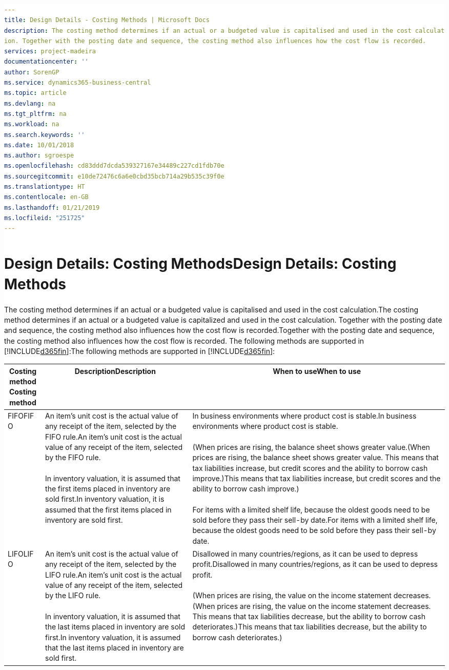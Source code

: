 ```yaml
---
title: Design Details - Costing Methods | Microsoft Docs
description: The costing method determines if an actual or a budgeted value is capitalised and used in the cost calculation. Together with the posting date and sequence, the costing method also influences how the cost flow is recorded.
services: project-madeira
documentationcenter: ''
author: SorenGP
ms.service: dynamics365-business-central
ms.topic: article
ms.devlang: na
ms.tgt_pltfrm: na
ms.workload: na
ms.search.keywords: ''
ms.date: 10/01/2018
ms.author: sgroespe
ms.openlocfilehash: cd83ddd7dcda539327167e34489c227cd1fdb70e
ms.sourcegitcommit: e10de72476c6a6e0cbd35bcb714a29b535c39f0e
ms.translationtype: HT
ms.contentlocale: en-GB
ms.lasthandoff: 01/21/2019
ms.locfileid: "251725"
---
```

# <a name="design-details-costing-methods"></a><span data-ttu-id="8e539-104">Design Details: Costing Methods</span><span class="sxs-lookup"><span data-stu-id="8e539-104">Design Details: Costing Methods</span></span>
<span data-ttu-id="8e539-105">The costing method determines if an actual or a budgeted value is capitalised and used in the cost calculation.</span><span class="sxs-lookup"><span data-stu-id="8e539-105">The costing method determines if an actual or a budgeted value is capitalized and used in the cost calculation.</span></span> <span data-ttu-id="8e539-106">Together with the posting date and sequence, the costing method also influences how the cost flow is recorded.</span><span class="sxs-lookup"><span data-stu-id="8e539-106">Together with the posting date and sequence, the costing method also influences how the cost flow is recorded.</span></span> <span data-ttu-id="8e539-107">The following methods are supported in [!INCLUDE[d365fin](includes/d365fin_md.md)]:</span><span class="sxs-lookup"><span data-stu-id="8e539-107">The following methods are supported in [!INCLUDE[d365fin](includes/d365fin_md.md)]:</span></span>  

|<span data-ttu-id="8e539-108">Costing method</span><span class="sxs-lookup"><span data-stu-id="8e539-108">Costing method</span></span>|<span data-ttu-id="8e539-109">Description</span><span class="sxs-lookup"><span data-stu-id="8e539-109">Description</span></span>|<span data-ttu-id="8e539-110">When to use</span><span class="sxs-lookup"><span data-stu-id="8e539-110">When to use</span></span>|  
|--------------------|---------------------------------------|-----------------|  
|<span data-ttu-id="8e539-111">FIFO</span><span class="sxs-lookup"><span data-stu-id="8e539-111">FIFO</span></span>|<span data-ttu-id="8e539-112">An item’s unit cost is the actual value of any receipt of the item, selected by the FIFO rule.</span><span class="sxs-lookup"><span data-stu-id="8e539-112">An item’s unit cost is the actual value of any receipt of the item, selected by the FIFO rule.</span></span><br /><br /> <span data-ttu-id="8e539-113">In inventory valuation, it is assumed that the first items placed in inventory are sold first.</span><span class="sxs-lookup"><span data-stu-id="8e539-113">In inventory valuation, it is assumed that the first items placed in inventory are sold first.</span></span>|<span data-ttu-id="8e539-114">In business environments where product cost is stable.</span><span class="sxs-lookup"><span data-stu-id="8e539-114">In business environments where product cost is stable.</span></span><br /><br /> <span data-ttu-id="8e539-115">(When prices are rising, the balance sheet shows greater value.</span><span class="sxs-lookup"><span data-stu-id="8e539-115">(When prices are rising, the balance sheet shows greater value.</span></span> <span data-ttu-id="8e539-116">This means that tax liabilities increase, but credit scores and the ability to borrow cash improve.)</span><span class="sxs-lookup"><span data-stu-id="8e539-116">This means that tax liabilities increase, but credit scores and the ability to borrow cash improve.)</span></span><br /><br /> <span data-ttu-id="8e539-117">For items with a limited shelf life, because the oldest goods need to be sold before they pass their sell-by date.</span><span class="sxs-lookup"><span data-stu-id="8e539-117">For items with a limited shelf life, because the oldest goods need to be sold before they pass their sell-by date.</span></span>|  
|<span data-ttu-id="8e539-118">LIFO</span><span class="sxs-lookup"><span data-stu-id="8e539-118">LIFO</span></span>|<span data-ttu-id="8e539-119">An item’s unit cost is the actual value of any receipt of the item, selected by the LIFO rule.</span><span class="sxs-lookup"><span data-stu-id="8e539-119">An item’s unit cost is the actual value of any receipt of the item, selected by the LIFO rule.</span></span><br /><br /> <span data-ttu-id="8e539-120">In inventory valuation, it is assumed that the last items placed in inventory are sold first.</span><span class="sxs-lookup"><span data-stu-id="8e539-120">In inventory valuation, it is assumed that the last items placed in inventory are sold first.</span></span>|<span data-ttu-id="8e539-121">Disallowed in many countries/regions, as it can be used to depress profit.</span><span class="sxs-lookup"><span data-stu-id="8e539-121">Disallowed in many countries/regions, as it can be used to depress profit.</span></span><br /><br /> <span data-ttu-id="8e539-122">(When prices are rising, the value on the income statement decreases.</span><span class="sxs-lookup"><span data-stu-id="8e539-122">(When prices are rising, the value on the income statement decreases.</span></span> <span data-ttu-id="8e539-123">This means that tax liabilities decrease, but the ability to borrow cash deteriorates.)</span><span class="sxs-lookup"><span data-stu-id="8e539-123">This means that tax liabilities decrease, but the ability to borrow cash deteriorates.)</span></span>|  